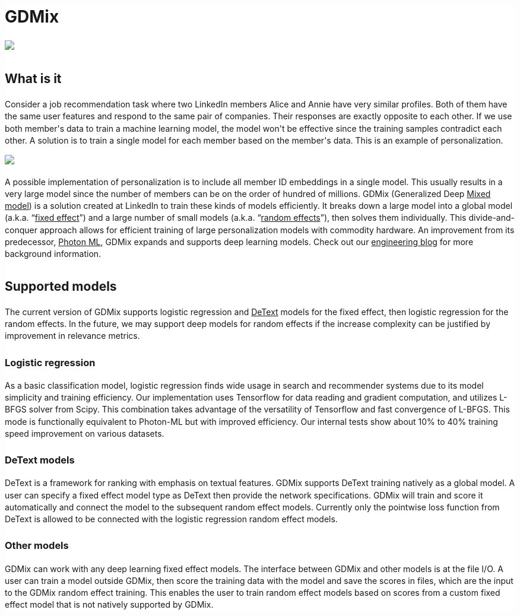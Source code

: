 # GDMix
![](figures/logo.png)

## What is it
Consider a job recommendation task where two LinkedIn members Alice and Annie have very similar profiles. Both of them have the same user features and respond to the same pair of companies. Their responses are exactly opposite to each other. If we use both member's data to train a machine learning model, the model won't be effective since the training samples contradict each other. A solution is to train a single model for each member based on the member's data.
This is an example of personalization.

![](figures/AliceAnnie.png)

A possible implementation of personalization is to include all member ID embeddings in a single model. This usually results in a very large model since the number of members can be on the order of hundred of millions. GDMix (Generalized Deep [Mixed model]((https://en.wikipedia.org/wiki/Mixed_model))) is a solution created at LinkedIn to train these kinds of models efficiently. It breaks down a large model into a global model (a.k.a. “[fixed effect](https://en.wikipedia.org/wiki/Fixed_effects_model)”) and a large number of small models (a.k.a. “[random effects](https://en.wikipedia.org/wiki/Random_effects_model)”), then solves them individually. This divide-and-conquer approach allows for efficient training of large personalization models with commodity hardware. An improvement from its predecessor, [Photon ML](https://github.com/linkedin/photon-ml), GDMix expands and supports deep learning models. Check out our [engineering blog](https://engineering.linkedin.com/blog/2020/gdmix--a-deep-ranking-personalization-framework) for more background information.

## Supported models
The current version of GDMix supports logistic regression and [DeText](https://github.com/linkedin/detext) models for the fixed effect, then logistic regression for the random effects. In the future, we may support deep models for random effects if the increase complexity can be justified by improvement in relevance metrics.

### Logistic regression
As a basic classification model, logistic regression finds wide usage in search and recommender systems due to its model simplicity and training efficiency. Our implementation uses Tensorflow for data reading and gradient computation, and utilizes L-BFGS solver from Scipy. This combination takes advantage of the versatility of Tensorflow and fast convergence of L-BFGS. This mode is functionally equivalent to Photon-ML but with improved efficiency. Our internal tests show about 10% to 40% training speed improvement on various datasets.

### DeText models
DeText is a framework for ranking with emphasis on textual features. GDMix supports DeText training natively as a global model. A user can specify a fixed effect model type as DeText then provide the network specifications. GDMix will train and score it automatically and connect the model to the subsequent random effect models. Currently only the pointwise loss function from DeText is allowed to be connected with the logistic regression random effect models.

### Other models
GDMix can work with any deep learning fixed effect models. The interface between GDMix and other models is at the file I/O. A user can train a model outside GDMix, then score the training data with the model and save the scores in files, which are the input to the GDMix random effect training. This enables the user to train random effect models based on scores from a custom  fixed effect model that is not natively supported by GDMix.
